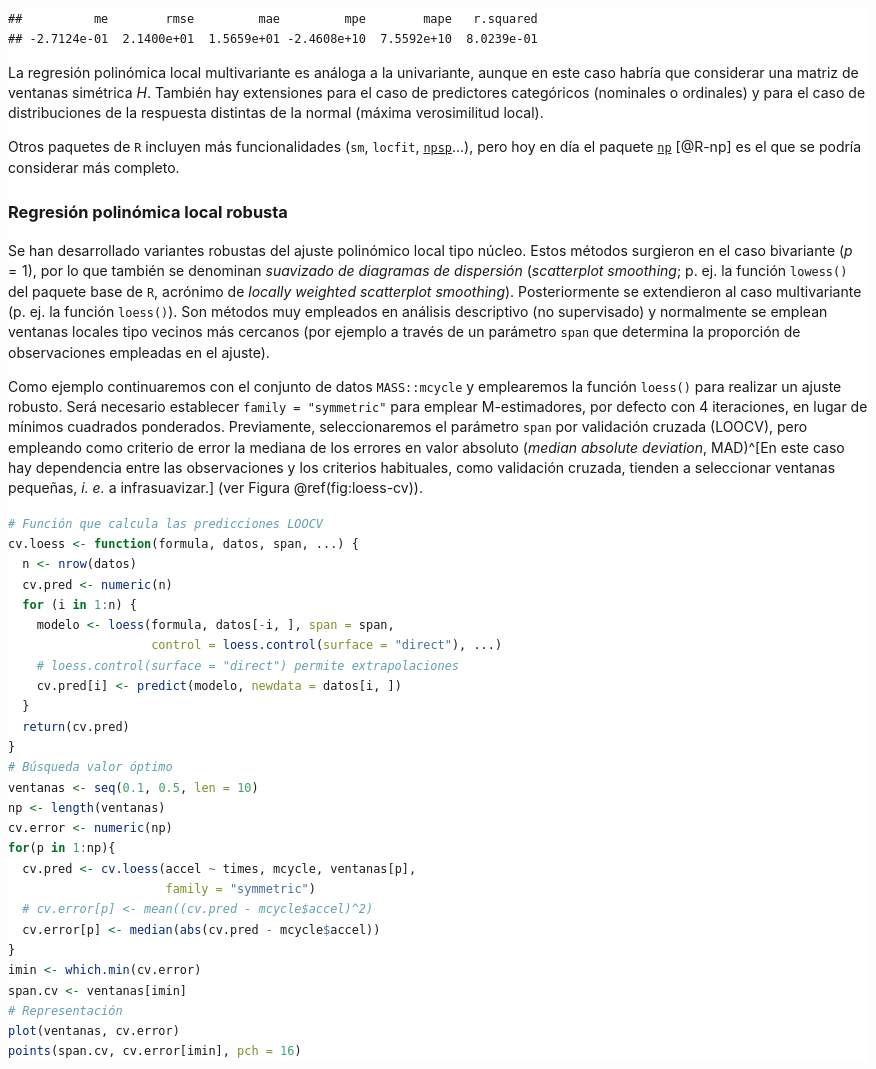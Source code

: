 ```
##          me        rmse         mae         mpe        mape   r.squared 
## -2.7124e-01  2.1400e+01  1.5659e+01 -2.4608e+10  7.5592e+10  8.0239e-01
```

La regresión polinómica local multivariante es análoga a la univariante, aunque en este caso habría que considerar una matriz de ventanas simétrica $H$. También hay extensiones para el caso de predictores categóricos (nominales o ordinales) y para el caso de distribuciones de la respuesta distintas de la normal (máxima verosimilitud local).

Otros paquetes de `R` incluyen más funcionalidades (`sm`, `locfit`, [`npsp`](https://rubenfcasal.github.io/npsp)...), pero hoy en día el paquete [`np`](https://github.com/JeffreyRacine/R-Package-np) [@R-np] es el que se podría considerar más completo.


### Regresión polinómica local robusta

Se han desarrollado variantes robustas del ajuste polinómico local tipo núcleo.
Estos métodos surgieron en el caso bivariante ($p=1$), por lo que también se denominan *suavizado de diagramas de dispersión* (*scatterplot smoothing*; p.&nbsp;ej. la función `lowess()` del paquete base de `R`, acrónimo de *locally weighted scatterplot smoothing*).
Posteriormente se extendieron al caso multivariante (p.&nbsp;ej. la función `loess()`).
Son métodos muy empleados en análisis descriptivo (no supervisado) y normalmente se emplean ventanas locales tipo vecinos más cercanos (por ejemplo a través de un parámetro `span` que determina la proporción de observaciones empleadas en el ajuste).

Como ejemplo continuaremos con el conjunto de datos `MASS::mcycle` y emplearemos la función `loess()` para realizar un ajuste robusto. 
Será necesario establecer `family = "symmetric"` para emplear M-estimadores, por defecto con 4 iteraciones, en lugar de mínimos cuadrados ponderados. 
Previamente, seleccionaremos el parámetro `span` por validación cruzada (LOOCV), pero empleando como criterio de error la mediana de los errores en valor absoluto (*median absolute deviation*, MAD)^[En este caso hay dependencia entre las observaciones y los criterios habituales, como validación cruzada, tienden a seleccionar ventanas pequeñas, *i.&nbsp;e.* a infrasuavizar.] (ver Figura \@ref(fig:loess-cv)).


```r
# Función que calcula las predicciones LOOCV
cv.loess <- function(formula, datos, span, ...) {
  n <- nrow(datos)
  cv.pred <- numeric(n)
  for (i in 1:n) {
    modelo <- loess(formula, datos[-i, ], span = span, 
                    control = loess.control(surface = "direct"), ...)
    # loess.control(surface = "direct") permite extrapolaciones
    cv.pred[i] <- predict(modelo, newdata = datos[i, ])
  }
  return(cv.pred)
}
# Búsqueda valor óptimo
ventanas <- seq(0.1, 0.5, len = 10)
np <- length(ventanas)
cv.error <- numeric(np)
for(p in 1:np){
  cv.pred <- cv.loess(accel ~ times, mcycle, ventanas[p], 
                      family = "symmetric")
  # cv.error[p] <- mean((cv.pred - mcycle$accel)^2)
  cv.error[p] <- median(abs(cv.pred - mcycle$accel))
}
imin <- which.min(cv.error)
span.cv <- ventanas[imin]
# Representación
plot(ventanas, cv.error)
points(span.cv, cv.error[imin], pch = 16)
```


[^splines-1]: Están relacionados con las funciones radiales. También hay versiones con un número reducido de nodos denominados *low-rank thin plate regression splines*, empleados en el paquete `mgcv`.
[^reg-gam-1]: No admite una fórmula del tipo `respuesta ~ .` (producirá un error). Habría que escribir la expresión explícita de la fórmula, por ejemplo con la ayuda de `reformulate()`.
[^nota-pursuit-1]: Basada en la función `ppreg()` de S-PLUS e implementado en R por B.D. Ripley, inicialmente para el paquete `MASS`.
[^np-npindexbw-1]: No admite una fórmula del tipo `respuesta ~ .`, al intentar ejecutar `npindexbw(O3 ~ ., data = train)` se produciría un error. Para solventarlo tendríamos que escribir la expresión explícita de la fórmula, por ejemplo con la ayuda de `reformulate(setdiff(colnames(train), "O3"), response = "O3")`. Aparte de esto, el valor por defecto de `nmulti = 5`, número de reinicios con punto de partida aleatorio del algoritmo de optimización, puede producir que el tiempo de computación sea excesivo. 